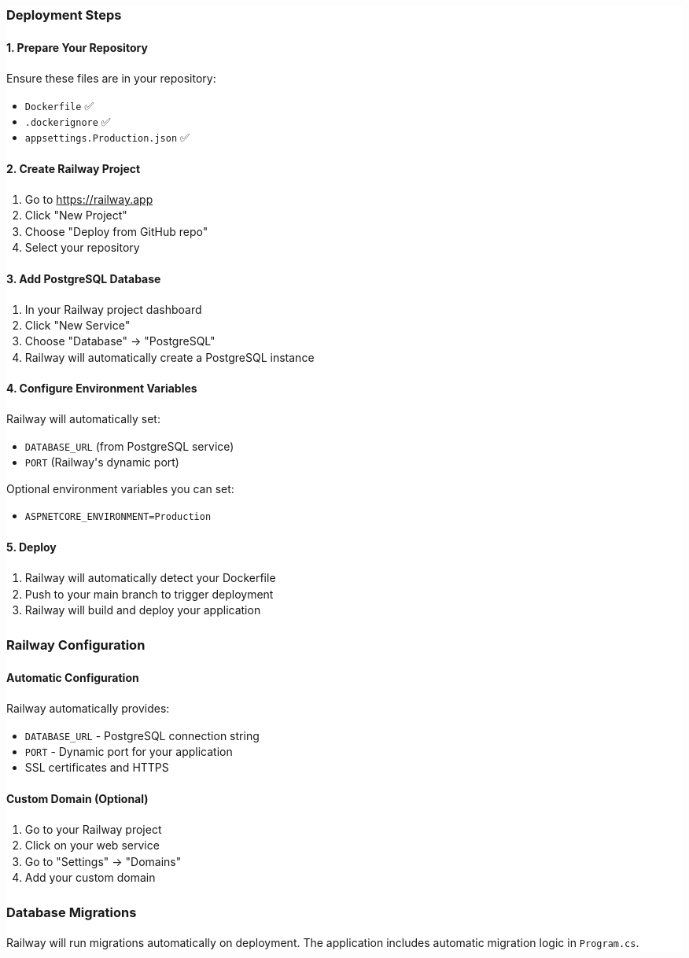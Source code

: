 ### Deployment Steps

#### 1. Prepare Your Repository
Ensure these files are in your repository:
- `Dockerfile` ✅
- `.dockerignore` ✅
- `appsettings.Production.json` ✅

#### 2. Create Railway Project
1. Go to https://railway.app
2. Click "New Project"
3. Choose "Deploy from GitHub repo"
4. Select your repository

#### 3. Add PostgreSQL Database
1. In your Railway project dashboard
2. Click "New Service"
3. Choose "Database" → "PostgreSQL"
4. Railway will automatically create a PostgreSQL instance

#### 4. Configure Environment Variables
Railway will automatically set:
- `DATABASE_URL` (from PostgreSQL service)
- `PORT` (Railway's dynamic port)

Optional environment variables you can set:
- `ASPNETCORE_ENVIRONMENT=Production`

#### 5. Deploy
1. Railway will automatically detect your Dockerfile
2. Push to your main branch to trigger deployment
3. Railway will build and deploy your application

### Railway Configuration

#### Automatic Configuration
Railway automatically provides:
- `DATABASE_URL` - PostgreSQL connection string
- `PORT` - Dynamic port for your application
- SSL certificates and HTTPS

#### Custom Domain (Optional)
1. Go to your Railway project
2. Click on your web service
3. Go to "Settings" → "Domains"
4. Add your custom domain

### Database Migrations

Railway will run migrations automatically on deployment. The application includes automatic migration logic in `Program.cs`.
